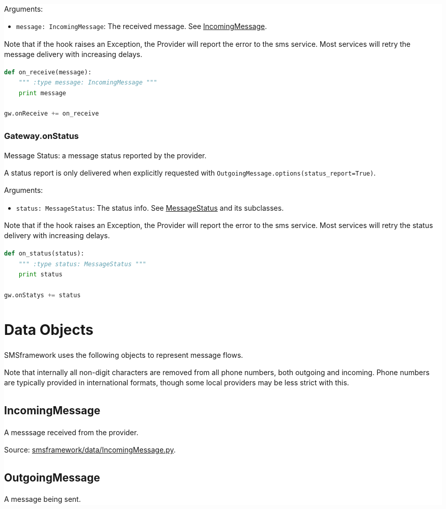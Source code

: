 Arguments:

* `message: IncomingMessage`: The received message. See [IncomingMessage](#incomingmessage).

Note that if the hook raises an Exception, the Provider will report the error to the sms service.
Most services will retry the message delivery with increasing delays.

```python
def on_receive(message):
    """ :type message: IncomingMessage """
    print message

gw.onReceive += on_receive
```

### Gateway.onStatus
Message Status: a message status reported by the provider.

A status report is only delivered when explicitly requested with `OutgoingMessage.options(status_report=True)`.

Arguments:

* `status: MessageStatus`: The status info. See [MessageStatus](#messagestatus) and its subclasses.

Note that if the hook raises an Exception, the Provider will report the error to the sms service.
Most services will retry the status delivery with increasing delays.

```python
def on_status(status):
    """ :type status: MessageStatus """
    print status

gw.onStatys += status
```






Data Objects
============
SMSframework uses the following objects to represent message flows.

Note that internally all non-digit characters are removed from all phone numbers, both outgoing and incoming.
Phone numbers are typically provided in international formats, though some local providers may be less strict with this.

IncomingMessage
---------------
A messsage received from the provider.

Source: [smsframework/data/IncomingMessage.py](smsframework/data/IncomingMessage.py).

OutgoingMessage
--------------
A message being sent.
